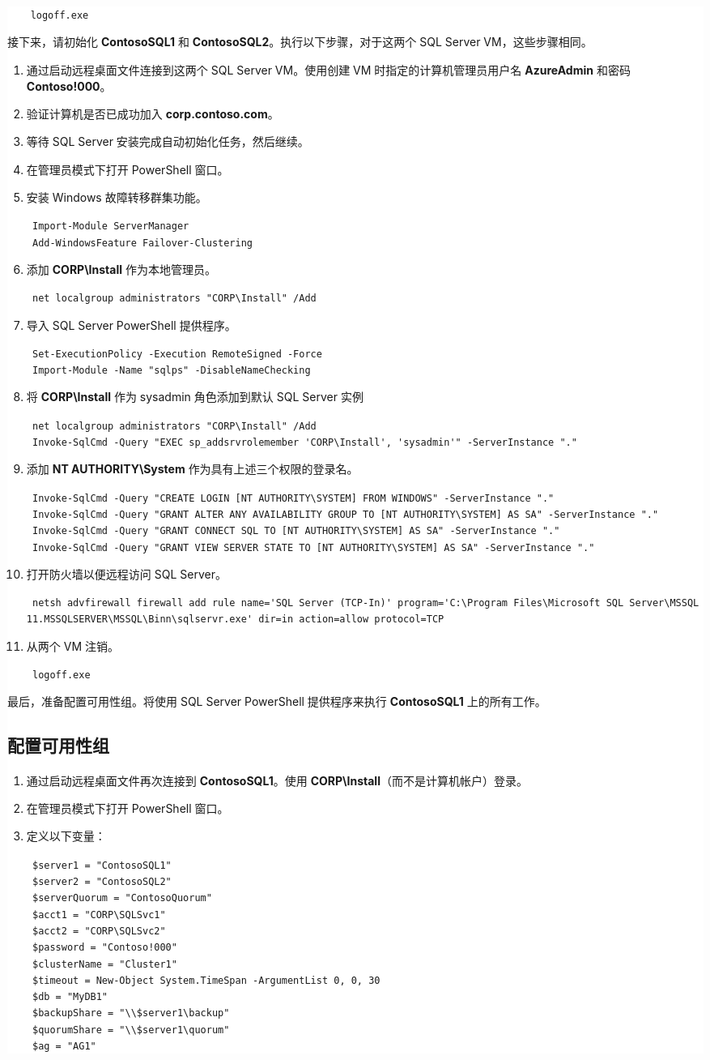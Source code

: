 		logoff.exe

接下来，请初始化 **ContosoSQL1** 和 **ContosoSQL2**。执行以下步骤，对于这两个 SQL Server VM，这些步骤相同。

1. 通过启动远程桌面文件连接到这两个 SQL Server VM。使用创建 VM 时指定的计算机管理员用户名 **AzureAdmin** 和密码 **Contoso!000**。

1. 验证计算机是否已成功加入 **corp.contoso.com**。

1. 等待 SQL Server 安装完成自动初始化任务，然后继续。

1. 在管理员模式下打开 PowerShell 窗口。

1. 安装 Windows 故障转移群集功能。

		Import-Module ServerManager
		Add-WindowsFeature Failover-Clustering

1. 添加 **CORP\\Install** 作为本地管理员。

		net localgroup administrators "CORP\Install" /Add

1. 导入 SQL Server PowerShell 提供程序。

		Set-ExecutionPolicy -Execution RemoteSigned -Force
		Import-Module -Name "sqlps" -DisableNameChecking

1. 将 **CORP\\Install** 作为 sysadmin 角色添加到默认 SQL Server 实例

		net localgroup administrators "CORP\Install" /Add
		Invoke-SqlCmd -Query "EXEC sp_addsrvrolemember 'CORP\Install', 'sysadmin'" -ServerInstance "."

1. 添加 **NT AUTHORITY\\System** 作为具有上述三个权限的登录名。

		Invoke-SqlCmd -Query "CREATE LOGIN [NT AUTHORITY\SYSTEM] FROM WINDOWS" -ServerInstance "."
		Invoke-SqlCmd -Query "GRANT ALTER ANY AVAILABILITY GROUP TO [NT AUTHORITY\SYSTEM] AS SA" -ServerInstance "." 
		Invoke-SqlCmd -Query "GRANT CONNECT SQL TO [NT AUTHORITY\SYSTEM] AS SA" -ServerInstance "."
		Invoke-SqlCmd -Query "GRANT VIEW SERVER STATE TO [NT AUTHORITY\SYSTEM] AS SA" -ServerInstance "."

1. 打开防火墙以便远程访问 SQL Server。

		netsh advfirewall firewall add rule name='SQL Server (TCP-In)' program='C:\Program Files\Microsoft SQL Server\MSSQL11.MSSQLSERVER\MSSQL\Binn\sqlservr.exe' dir=in action=allow protocol=TCP

1. 从两个 VM 注销。

		logoff.exe

最后，准备配置可用性组。将使用 SQL Server PowerShell 提供程序来执行 **ContosoSQL1** 上的所有工作。

## 配置可用性组

1. 通过启动远程桌面文件再次连接到 **ContosoSQL1**。使用 **CORP\\Install**（而不是计算机帐户）登录。

1. 在管理员模式下打开 PowerShell 窗口。

1. 定义以下变量：

		$server1 = "ContosoSQL1"
		$server2 = "ContosoSQL2"
		$serverQuorum = "ContosoQuorum"
		$acct1 = "CORP\SQLSvc1"
		$acct2 = "CORP\SQLSvc2"
		$password = "Contoso!000"
		$clusterName = "Cluster1"
		$timeout = New-Object System.TimeSpan -ArgumentList 0, 0, 30
		$db = "MyDB1"
		$backupShare = "\\$server1\backup"
		$quorumShare = "\\$server1\quorum"
		$ag = "AG1"
